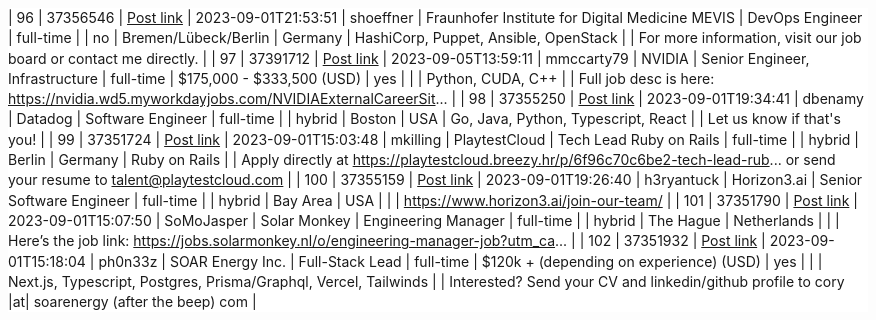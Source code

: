 | 96  | 37356546 | [Post link](https://news.ycombinator.com/item?id=37356546) | 2023-09-01T21:53:51 | shoeffner       | Fraunhofer Institute for Digital Medicine MEVIS | DevOps Engineer                                                    | full-time       |                                                               | no      | Bremen/Lübeck/Berlin                    | Germany                | HashiCorp, Puppet, Ansible, OpenStack                                                                              |                                                                                                        | For more information, visit our job board or contact me directly.                                                                                                                                                            |
| 97  | 37391712 | [Post link](https://news.ycombinator.com/item?id=37391712) | 2023-09-05T13:59:11 | mmccarty79      | NVIDIA                                          | Senior Engineer, Infrastructure                                    | full-time       | $175,000 - $333,500 (USD)                                     | yes     |                                         |                        | Python, CUDA, C++                                                                                                  |                                                                                                        | Full job desc is here: https://nvidia.wd5.myworkdayjobs.com/NVIDIAExternalCareerSit...                                                                                                                                       |
| 98  | 37355250 | [Post link](https://news.ycombinator.com/item?id=37355250) | 2023-09-01T19:34:41 | dbenamy         | Datadog                                         | Software Engineer                                                  | full-time       |                                                               | hybrid  | Boston                                  | USA                    | Go, Java, Python, Typescript, React                                                                                |                                                                                                        | Let us know if that's you!                                                                                                                                                                                                   |
| 99  | 37351724 | [Post link](https://news.ycombinator.com/item?id=37351724) | 2023-09-01T15:03:48 | mkilling        | PlaytestCloud                                   | Tech Lead Ruby on Rails                                            | full-time       |                                                               | hybrid  | Berlin                                  | Germany                | Ruby on Rails                                                                                                      |                                                                                                        | Apply directly at https://playtestcloud.breezy.hr/p/6f96c70c6be2-tech-lead-rub... or send your resume to talent@playtestcloud.com                                                                                            |
| 100 | 37355159 | [Post link](https://news.ycombinator.com/item?id=37355159) | 2023-09-01T19:26:40 | h3ryantuck      | Horizon3.ai                                     | Senior Software Engineer                                           | full-time       |                                                               | hybrid  | Bay Area                                | USA                    |                                                                                                                    |                                                                                                        | https://www.horizon3.ai/join-our-team/                                                                                                                                                                                       |
| 101 | 37351790 | [Post link](https://news.ycombinator.com/item?id=37351790) | 2023-09-01T15:07:50 | SoMoJasper      | Solar Monkey                                    | Engineering Manager                                                | full-time       |                                                               | hybrid  | The Hague                               | Netherlands            |                                                                                                                    |                                                                                                        | Here’s the job link: https://jobs.solarmonkey.nl/o/engineering-manager-job?utm_ca...                                                                                                                                         |
| 102 | 37351932 | [Post link](https://news.ycombinator.com/item?id=37351932) | 2023-09-01T15:18:04 | ph0n33z         | SOAR Energy Inc.                                | Full-Stack Lead                                                    | full-time       | $120k + (depending on experience) (USD)                       | yes     |                                         |                        | Next.js, Typescript, Postgres, Prisma/Graphql, Vercel, Tailwinds                                                   |                                                                                                        | Interested? Send your CV and linkedin/github profile to cory |at| soarenergy (after the beep) com                                                                                                                            |